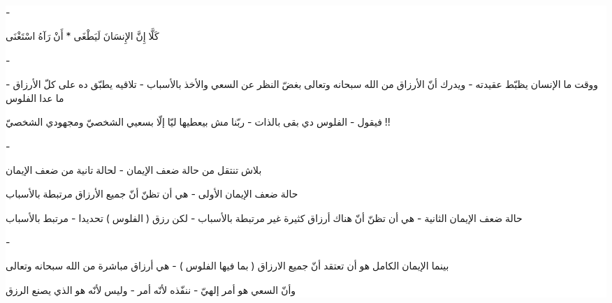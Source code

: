 \-

كَلَّا إِنَّ الإِنسَانَ لَيَطْغَى \* أَنْ رَآهُ اسْتَغْنَى

\-

ووقت ما الإنسان يظبّط عقيدته - ويدرك أنّ الأرزاق من الله
سبحانه وتعالى بغضّ النظر عن السعي والأخذ بالأسباب - تلاقيه يطبّق ده على كلّ
الأرزاق - ما عدا الفلوس

فيقول - الفلوس دي بقى بالذات - ربّنا مش بيعطيها ليّا إلّا
بسعيي الشخصيّ ومجهودي الشخصيّ !!

\-

بلاش تنتقل من حالة ضعف الإيمان - لحالة تانية من ضعف
الإيمان

حالة ضعف الإيمان الأولى - هي أن تظنّ أنّ جميع الأرزاق
مرتبطة بالأسباب

حالة ضعف الإيمان الثانية - هي أن تظنّ أنّ هناك أرزاق كثيرة
غير مرتبطة بالأسباب - لكن رزق ( الفلوس ) تحديدا - مرتبط بالأسباب

\-

بينما الإيمان الكامل هو أن تعتقد أنّ جميع الارزاق ( بما
فيها الفلوس ) - هي أرزاق مباشرة من الله سبحانه وتعالى

وأنّ السعي هو أمر إلهيّ - ننفّذه لأنّه أمر - وليس لأنّه هو
الذي يصنع الرزق
